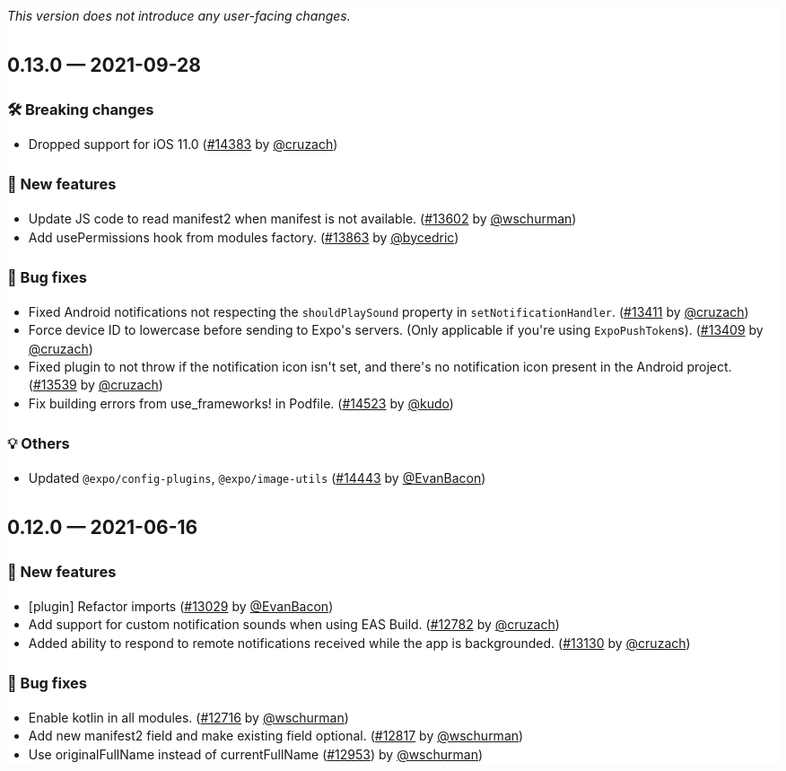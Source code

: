 _This version does not introduce any user-facing changes._

## 0.13.0 — 2021-09-28

### 🛠 Breaking changes

- Dropped support for iOS 11.0 ([#14383](https://github.com/expo/expo/pull/14383) by [@cruzach](https://github.com/cruzach))

### 🎉 New features

- Update JS code to read manifest2 when manifest is not available. ([#13602](https://github.com/expo/expo/pull/13602) by [@wschurman](https://github.com/wschurman))
- Add usePermissions hook from modules factory. ([#13863](https://github.com/expo/expo/pull/13863) by [@bycedric](https://github.com/bycedric))

### 🐛 Bug fixes

- Fixed Android notifications not respecting the `shouldPlaySound` property in `setNotificationHandler`. ([#13411](https://github.com/expo/expo/pull/13411) by [@cruzach](https://github.com/cruzach))
- Force device ID to lowercase before sending to Expo's servers. (Only applicable if you're using `ExpoPushToken`s). ([#13409](https://github.com/expo/expo/pull/13409) by [@cruzach](https://github.com/cruzach))
- Fixed plugin to not throw if the notification icon isn't set, and there's no notification icon present in the Android project. ([#13539](https://github.com/expo/expo/pull/13539) by [@cruzach](https://github.com/cruzach))
- Fix building errors from use_frameworks! in Podfile. ([#14523](https://github.com/expo/expo/pull/14523) by [@kudo](https://github.com/kudo))

### 💡 Others

- Updated `@expo/config-plugins`, `@expo/image-utils` ([#14443](https://github.com/expo/expo/pull/14443) by [@EvanBacon](https://github.com/EvanBacon))

## 0.12.0 — 2021-06-16

### 🎉 New features

- [plugin] Refactor imports ([#13029](https://github.com/expo/expo/pull/13029) by [@EvanBacon](https://github.com/EvanBacon))
- Add support for custom notification sounds when using EAS Build. ([#12782](https://github.com/expo/expo/pull/12782) by [@cruzach](https://github.com/cruzach))
- Added ability to respond to remote notifications received while the app is backgrounded. ([#13130](https://github.com/expo/expo/pull/13130) by [@cruzach](https://github.com/cruzach))

### 🐛 Bug fixes

- Enable kotlin in all modules. ([#12716](https://github.com/expo/expo/pull/12716) by [@wschurman](https://github.com/wschurman))
- Add new manifest2 field and make existing field optional. ([#12817](https://github.com/expo/expo/pull/12817) by [@wschurman](https://github.com/wschurman))
- Use originalFullName instead of currentFullName ([#12953](https://github.com/expo/expo/pull/12953)) by [@wschurman](https://github.com/wschurman))
